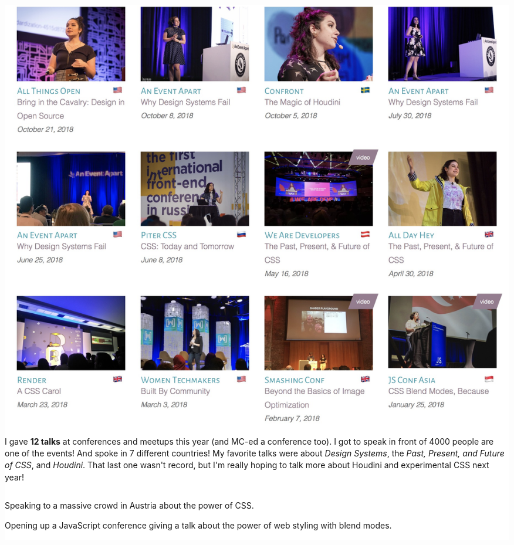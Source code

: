  <img src="../../images/posts/2018-review/2018confs.jpg" alt="screenshot of my conference speaking in 2018">
</figure>
</a>

I gave **12 talks** at conferences and meetups this year (and MC-ed a conference too). I got to speak in front of 4000 people are one of the events! And spoke in 7 different countries! My favorite talks were about *Design Systems*, the *Past, Present, and Future of CSS*, and *Houdini*. That last one wasn't record, but I'm really hoping to talk more about Houdini and experimental CSS next year!

<div class="full-width" style="overflow:hidden">
  <div class="half--left flex-end">
    <div>
      <iframe width="560" height="315" src="https://www.youtube.com/embed/xlCYisIGnPE" frameborder="0" allow="accelerometer; autoplay; encrypted-media; gyroscope; picture-in-picture" allowfullscreen></iframe>
      <p class="caption">Speaking to a massive crowd in Austria about the power of CSS.</p>
    </div>
  </div>
  <div class="half--right flex-start">
    <div>
      <iframe width="560" height="315" src="https://www.youtube.com/embed/XZmvHVVj0Ns" frameborder="0" allow="accelerometer; autoplay; encrypted-media; gyroscope; picture-in-picture" allowfullscreen></iframe>
      <p class="caption">Opening up a JavaScript conference giving a talk about the power of web styling with blend modes.</p>
    </div>
  </div>
</div>

